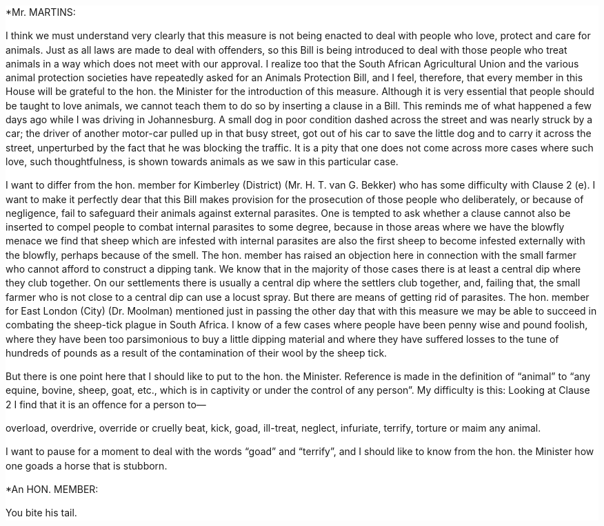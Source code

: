 <speech by="#martins">

<from>*Mr. <person refersTo="hansard_za">MARTINS</person>:</from>

<p>I think we must understand very clearly that this measure is not being enacted to deal with people who love, protect and care for animals. Just as all laws are made to deal with offenders, so this Bill is being introduced to deal with those people who treat animals in a way which does not meet with our approval. I realize too that the South African Agricultural Union and the various animal protection societies have repeatedly asked for an Animals Protection Bill, and I feel, therefore, that every member in this House will be grateful to the hon. the Minister for the introduction of this measure. Although it is very essential that people should be taught to love animals, we cannot teach them to do so by inserting a clause in a Bill. This reminds me of what happened a few days ago while I was driving in Johannesburg. A small dog in poor condition dashed across the street and was nearly struck by a car; the driver of another motor-car pulled up in that busy street, got out of his car to save the little dog and to carry it across the street, unperturbed by the fact that he was blocking the traffic. It is a pity that one does not come across more cases where such love, such thoughtfulness, is shown towards animals as we saw in this particular case.</p>

<p>I want to differ from the hon. member for Kimberley (District) (Mr. H. T. van G. Bekker) who has some difficulty with Clause 2 (e). I want to make it perfectly dear that this Bill makes provision for the prosecution of those people who deliberately, or because of negligence, fail to safeguard their animals against external parasites. One is tempted to ask whether a clause cannot also be inserted to compel people to combat internal parasites to some degree, because in those areas where we have the blowfly menace we find that sheep which are infested with internal parasites are also the first sheep to become infested externally with the blowfly, perhaps because of the smell. The hon. member has raised an objection here in connection with the small farmer who cannot afford to construct a dipping tank. We know that in the majority of those cases there is at least a central dip where they club together. On our settlements there is usually a central dip where the settlers club together, and, failing that, the small farmer who is not close to a central dip can use a locust spray. But there are means of getting rid of parasites. The hon. member for East London (City) (Dr. Moolman) mentioned just in passing the other day that with this measure we may be able to succeed in combating the sheep-tick plague in South Africa. I know of a few cases where people have been penny wise and pound foolish, where they have been too parsimonious to buy a little dipping material and where they have suffered losses to the tune of hundreds of pounds as a result of the contamination of their wool by the sheep tick.</p>

<p><span class="col_5545-5546" refersTo="page_0019"/>But there is one point here that I should like to put to the hon. the Minister. Reference is made in the definition of &#x201C;animal&#x201D; to &#x201C;any equine, bovine, sheep, goat, etc., which is in captivity or under the control of any person&#x201D;. My difficulty is this: Looking at Clause 2 I find that it is an offence for a person to&#x2014;</p>

<block name="quote">overload, overdrive, override or cruelly beat, kick, goad, ill-treat, neglect, infuriate, terrify, torture or maim any animal.</block>

<p>I want to pause for a moment to deal with the words &#x201C;goad&#x201D; and &#x201C;terrify&#x201D;, and I should like to know from the hon. the Minister how one goads a horse that is stubborn.</p>

</speech>

<speech by="#hon_member">

<from>*An <person refersTo="hansard_za">HON. MEMBER</person>:</from>

<p>You bite his tail.</p>
